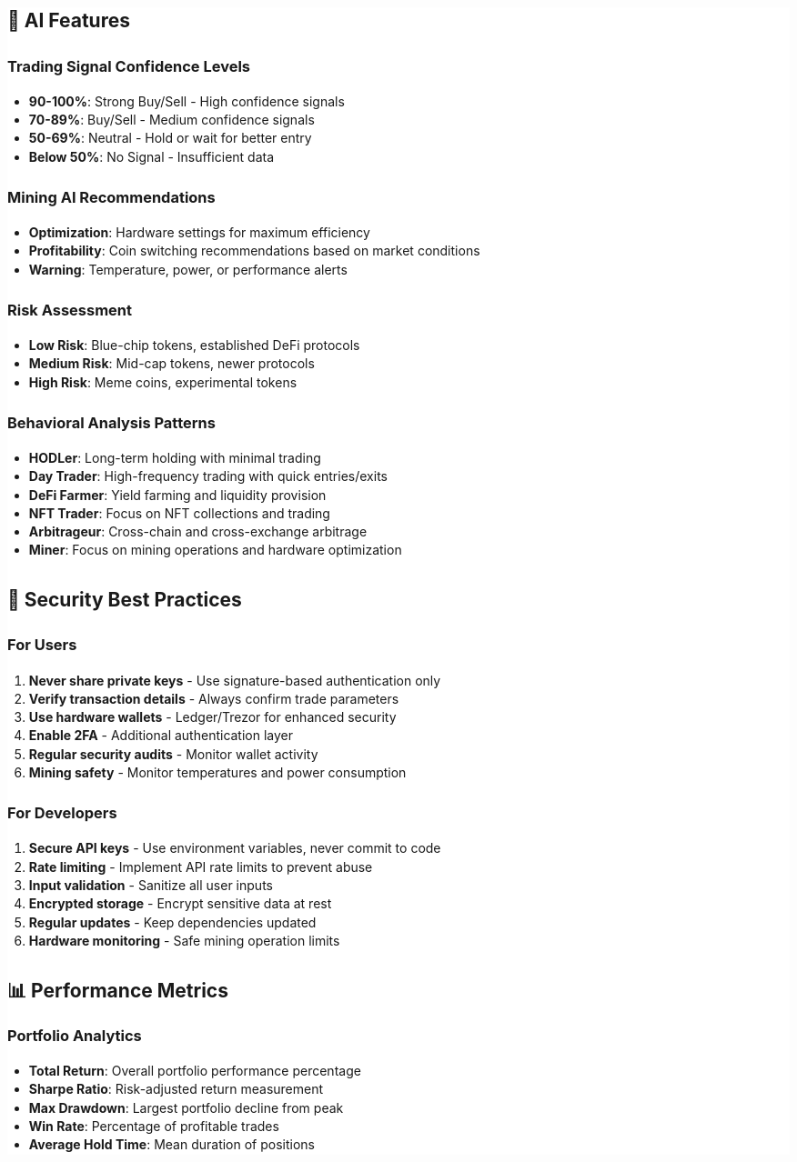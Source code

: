 ## 🧠 AI Features

### Trading Signal Confidence Levels
- **90-100%**: Strong Buy/Sell - High confidence signals
- **70-89%**: Buy/Sell - Medium confidence signals
- **50-69%**: Neutral - Hold or wait for better entry
- **Below 50%**: No Signal - Insufficient data

### Mining AI Recommendations
- **Optimization**: Hardware settings for maximum efficiency
- **Profitability**: Coin switching recommendations based on market conditions
- **Warning**: Temperature, power, or performance alerts

### Risk Assessment
- **Low Risk**: Blue-chip tokens, established DeFi protocols
- **Medium Risk**: Mid-cap tokens, newer protocols
- **High Risk**: Meme coins, experimental tokens

### Behavioral Analysis Patterns
- **HODLer**: Long-term holding with minimal trading
- **Day Trader**: High-frequency trading with quick entries/exits
- **DeFi Farmer**: Yield farming and liquidity provision
- **NFT Trader**: Focus on NFT collections and trading
- **Arbitrageur**: Cross-chain and cross-exchange arbitrage
- **Miner**: Focus on mining operations and hardware optimization

## 🔐 Security Best Practices

### For Users
1. **Never share private keys** - Use signature-based authentication only
2. **Verify transaction details** - Always confirm trade parameters
3. **Use hardware wallets** - Ledger/Trezor for enhanced security
4. **Enable 2FA** - Additional authentication layer
5. **Regular security audits** - Monitor wallet activity
6. **Mining safety** - Monitor temperatures and power consumption

### For Developers
1. **Secure API keys** - Use environment variables, never commit to code
2. **Rate limiting** - Implement API rate limits to prevent abuse
3. **Input validation** - Sanitize all user inputs
4. **Encrypted storage** - Encrypt sensitive data at rest
5. **Regular updates** - Keep dependencies updated
6. **Hardware monitoring** - Safe mining operation limits

## 📊 Performance Metrics

### Portfolio Analytics
- **Total Return**: Overall portfolio performance percentage
- **Sharpe Ratio**: Risk-adjusted return measurement
- **Max Drawdown**: Largest portfolio decline from peak
- **Win Rate**: Percentage of profitable trades
- **Average Hold Time**: Mean duration of positions
